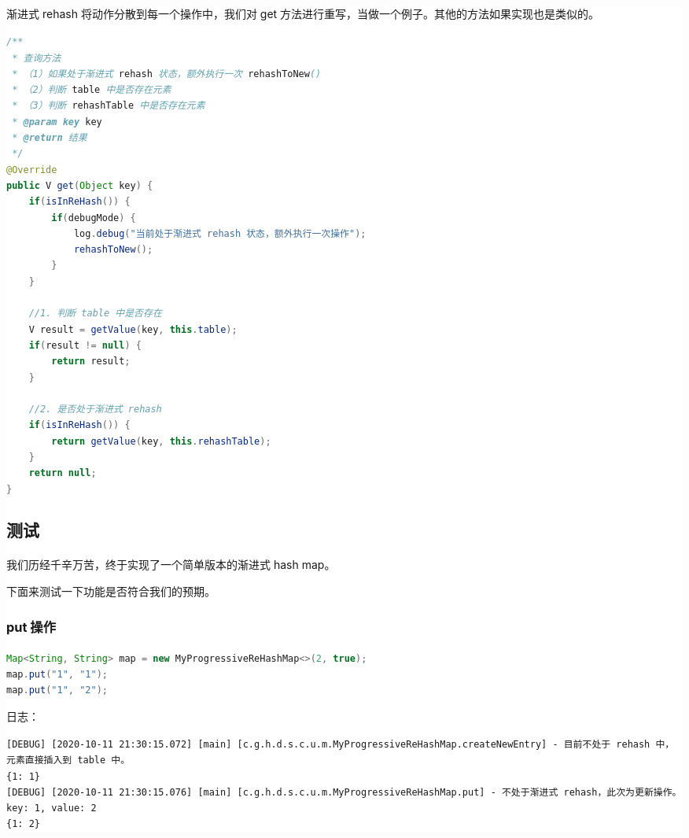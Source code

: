 渐进式 rehash 将动作分散到每一个操作中，我们对 get 方法进行重写，当做一个例子。其他的方法如果实现也是类似的。

```java
/**
 * 查询方法
 * （1）如果处于渐进式 rehash 状态，额外执行一次 rehashToNew()
 * （2）判断 table 中是否存在元素
 * （3）判断 rehashTable 中是否存在元素
 * @param key key
 * @return 结果
 */
@Override
public V get(Object key) {
    if(isInReHash()) {
        if(debugMode) {
            log.debug("当前处于渐进式 rehash 状态，额外执行一次操作");
            rehashToNew();
        }
    }

    //1. 判断 table 中是否存在
    V result = getValue(key, this.table);
    if(result != null) {
        return result;
    }

    //2. 是否处于渐进式 rehash
    if(isInReHash()) {
        return getValue(key, this.rehashTable);
    }
    return null;
}
```

## 测试

我们历经千辛万苦，终于实现了一个简单版本的渐进式 hash map。

下面来测试一下功能是否符合我们的预期。

### put 操作

```java
Map<String, String> map = new MyProgressiveReHashMap<>(2, true);
map.put("1", "1");
map.put("1", "2");
```

日志：

```
[DEBUG] [2020-10-11 21:30:15.072] [main] [c.g.h.d.s.c.u.m.MyProgressiveReHashMap.createNewEntry] - 目前不处于 rehash 中，元素直接插入到 table 中。
{1: 1} 
[DEBUG] [2020-10-11 21:30:15.076] [main] [c.g.h.d.s.c.u.m.MyProgressiveReHashMap.put] - 不处于渐进式 rehash，此次为更新操作。key: 1, value: 2
{1: 2} 
```

